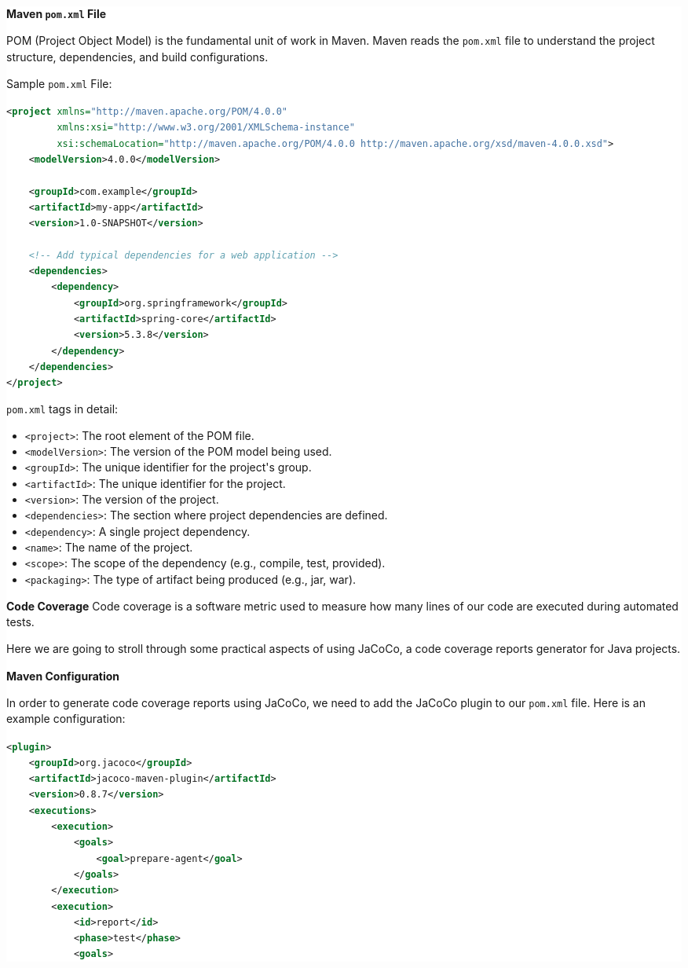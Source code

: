 **Maven `pom.xml` File**

POM (Project Object Model) is the fundamental unit of work in Maven. Maven reads the `pom.xml` file to understand the project structure, dependencies, and build configurations.

Sample `pom.xml` File:

```xml
<project xmlns="http://maven.apache.org/POM/4.0.0"
         xmlns:xsi="http://www.w3.org/2001/XMLSchema-instance"
         xsi:schemaLocation="http://maven.apache.org/POM/4.0.0 http://maven.apache.org/xsd/maven-4.0.0.xsd">
    <modelVersion>4.0.0</modelVersion>

    <groupId>com.example</groupId>
    <artifactId>my-app</artifactId>
    <version>1.0-SNAPSHOT</version>

    <!-- Add typical dependencies for a web application -->
    <dependencies>
        <dependency>
            <groupId>org.springframework</groupId>
            <artifactId>spring-core</artifactId>
            <version>5.3.8</version>
        </dependency>
    </dependencies>
</project>
```

`pom.xml` tags in detail:

- `<project>`: The root element of the POM file.
- `<modelVersion>`: The version of the POM model being used.
- `<groupId>`: The unique identifier for the project's group.
- `<artifactId>`: The unique identifier for the project.
- `<version>`: The version of the project.
- `<dependencies>`: The section where project dependencies are defined.
- `<dependency>`: A single project dependency.
- `<name>`: The name of the project.
- `<scope>`: The scope of the dependency (e.g., compile, test, provided).
- `<packaging>`: The type of artifact being produced (e.g., jar, war).

**Code Coverage**
Code coverage is a software metric used to measure how many lines of our code are executed during automated tests.

Here we are going to stroll through some practical aspects of using JaCoCo, a code coverage reports generator for Java projects.

**Maven Configuration**

In order to generate code coverage reports using JaCoCo, we need to add the JaCoCo plugin to our `pom.xml` file. Here is an example configuration:

```xml
<plugin>
    <groupId>org.jacoco</groupId>
    <artifactId>jacoco-maven-plugin</artifactId>
    <version>0.8.7</version>
    <executions>
        <execution>
            <goals>
                <goal>prepare-agent</goal>
            </goals>
        </execution>
        <execution>
            <id>report</id>
            <phase>test</phase>
            <goals>
```